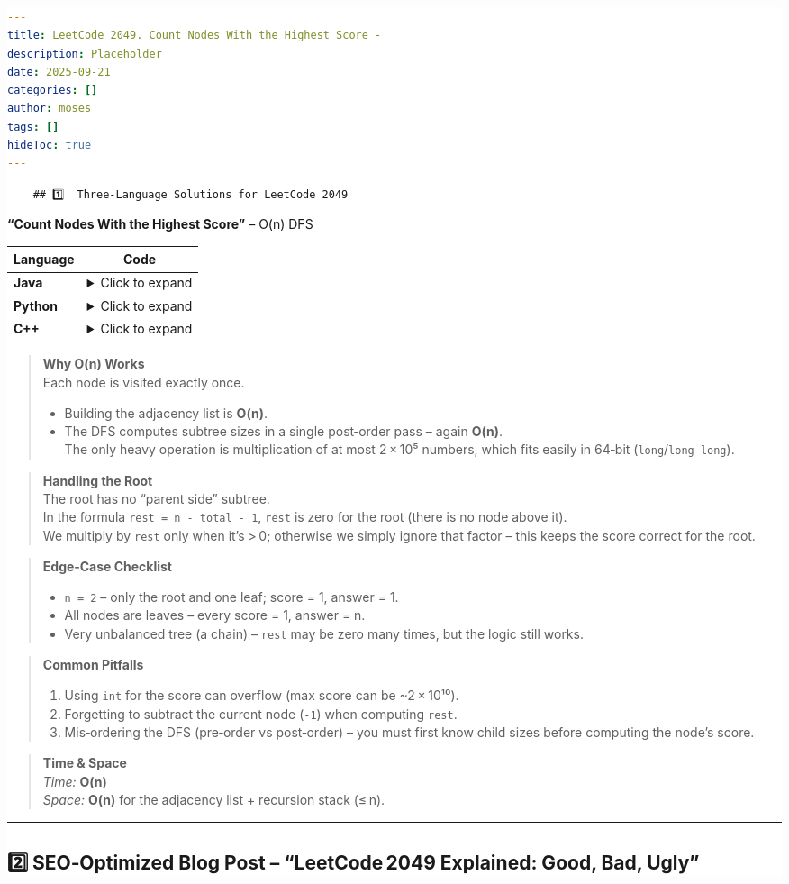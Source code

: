 ```yaml
---
title: LeetCode 2049. Count Nodes With the Highest Score - 
description: Placeholder
date: 2025-09-21
categories: []
author: moses
tags: []
hideToc: true
---
```

        ## 1️⃣  Three‑Language Solutions for LeetCode 2049  
**“Count Nodes With the Highest Score”** – O(n) DFS

| Language | Code |
|----------|------|
| **Java** | <details><summary>Click to expand</summary></details> |
| **Python** | <details><summary>Click to expand</summary></details> |
| **C++** | <details><summary>Click to expand</summary></details> |

> **Why O(n) Works**  
> Each node is visited exactly once.  
> - Building the adjacency list is **O(n)**.  
> - The DFS computes subtree sizes in a single post‑order pass – again **O(n)**.  
> The only heavy operation is multiplication of at most 2 × 10⁵ numbers, which fits easily in 64‑bit (`long`/`long long`).

> **Handling the Root**  
> The root has no “parent side” subtree.  
> In the formula `rest = n - total - 1`, `rest` is zero for the root (there is no node above it).  
> We multiply by `rest` only when it’s > 0; otherwise we simply ignore that factor – this keeps the score correct for the root.

> **Edge‑Case Checklist**  
> * `n = 2` – only the root and one leaf; score = 1, answer = 1.  
> * All nodes are leaves – every score = 1, answer = n.  
> * Very unbalanced tree (a chain) – `rest` may be zero many times, but the logic still works.

> **Common Pitfalls**  
> 1. Using `int` for the score can overflow (max score can be ~2 × 10¹⁰).  
> 2. Forgetting to subtract the current node (`-1`) when computing `rest`.  
> 3. Mis‑ordering the DFS (pre‑order vs post‑order) – you must first know child sizes before computing the node’s score.

> **Time & Space**  
> *Time:* **O(n)**  
> *Space:* **O(n)** for the adjacency list + recursion stack (≤ n).

---

## 2️⃣  SEO‑Optimized Blog Post – “LeetCode 2049 Explained: Good, Bad, Ugly”
